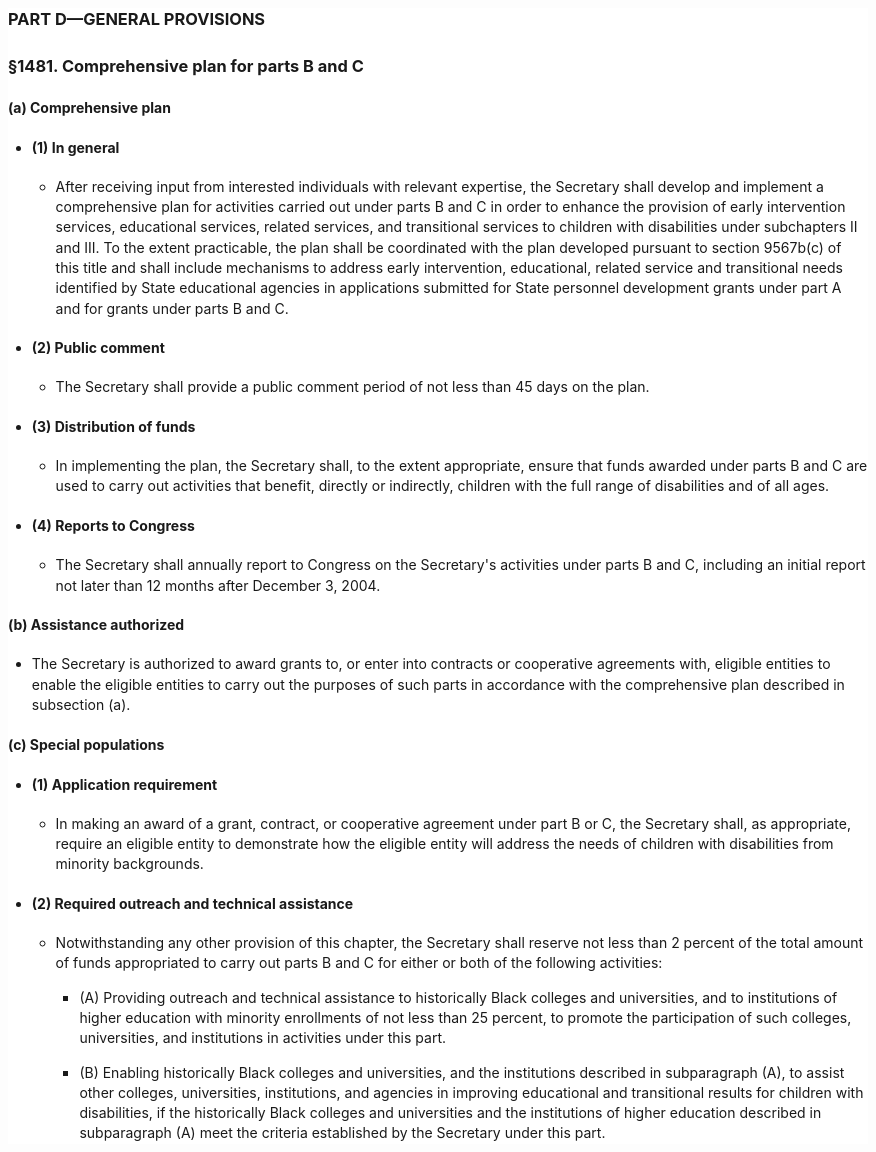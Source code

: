 ### PART D—GENERAL PROVISIONS

### §1481. Comprehensive plan for parts B and C
#### (a) Comprehensive plan
* #### (1) In general
  * After receiving input from interested individuals with relevant expertise, the Secretary shall develop and implement a comprehensive plan for activities carried out under parts B and C in order to enhance the provision of early intervention services, educational services, related services, and transitional services to children with disabilities under subchapters II and III. To the extent practicable, the plan shall be coordinated with the plan developed pursuant to section 9567b(c) of this title and shall include mechanisms to address early intervention, educational, related service and transitional needs identified by State educational agencies in applications submitted for State personnel development grants under part A and for grants under parts B and C.

* #### (2) Public comment
  * The Secretary shall provide a public comment period of not less than 45 days on the plan.

* #### (3) Distribution of funds
  * In implementing the plan, the Secretary shall, to the extent appropriate, ensure that funds awarded under parts B and C are used to carry out activities that benefit, directly or indirectly, children with the full range of disabilities and of all ages.

* #### (4) Reports to Congress
  * The Secretary shall annually report to Congress on the Secretary's activities under parts B and C, including an initial report not later than 12 months after December 3, 2004.

#### (b) Assistance authorized
* The Secretary is authorized to award grants to, or enter into contracts or cooperative agreements with, eligible entities to enable the eligible entities to carry out the purposes of such parts in accordance with the comprehensive plan described in subsection (a).

#### (c) Special populations
* #### (1) Application requirement
  * In making an award of a grant, contract, or cooperative agreement under part B or C, the Secretary shall, as appropriate, require an eligible entity to demonstrate how the eligible entity will address the needs of children with disabilities from minority backgrounds.

* #### (2) Required outreach and technical assistance
  * Notwithstanding any other provision of this chapter, the Secretary shall reserve not less than 2 percent of the total amount of funds appropriated to carry out parts B and C for either or both of the following activities:

    * (A) Providing outreach and technical assistance to historically Black colleges and universities, and to institutions of higher education with minority enrollments of not less than 25 percent, to promote the participation of such colleges, universities, and institutions in activities under this part.

    * (B) Enabling historically Black colleges and universities, and the institutions described in subparagraph (A), to assist other colleges, universities, institutions, and agencies in improving educational and transitional results for children with disabilities, if the historically Black colleges and universities and the institutions of higher education described in subparagraph (A) meet the criteria established by the Secretary under this part.
